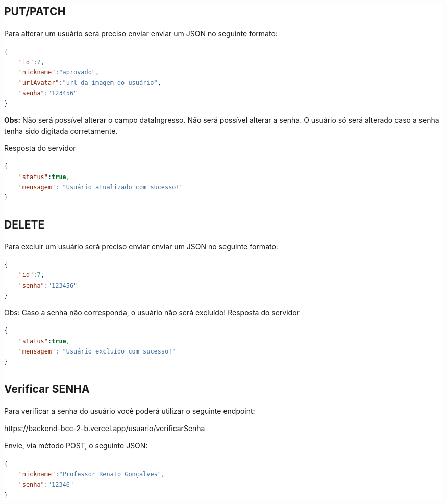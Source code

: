 ## PUT/PATCH

Para alterar um usuário será preciso enviar enviar um JSON no seguinte formato:
```json
{
    "id":7,
    "nickname":"aprovado",
    "urlAvatar":"url da imagem do usuário",
    "senha":"123456"
}
```
**Obs:** Não será possível alterar o campo dataIngresso. 
Não será possível alterar a senha.
O usuário só será alterado caso a senha tenha sido digitada corretamente.

Resposta do servidor
```json
{
    "status":true,
    "mensagem": "Usuário atualizado com sucesso!"
}
```

## DELETE

Para excluir um usuário será preciso enviar enviar um JSON no seguinte formato:
```json
{
    "id":7,
    "senha":"123456"
}
```
Obs: Caso a senha não corresponda, o usuário não será excluído!
Resposta do servidor
```json
{
    "status":true,
    "mensagem": "Usuário excluído com sucesso!"
}
```

## Verificar SENHA
Para verificar a senha do usuário você poderá utilizar o seguinte endpoint:

https://backend-bcc-2-b.vercel.app/usuario/verificarSenha

Envie, via método POST, o seguinte JSON:
```json
{
    "nickname":"Professor Renato Gonçalves",
    "senha":"12346"
}
```

